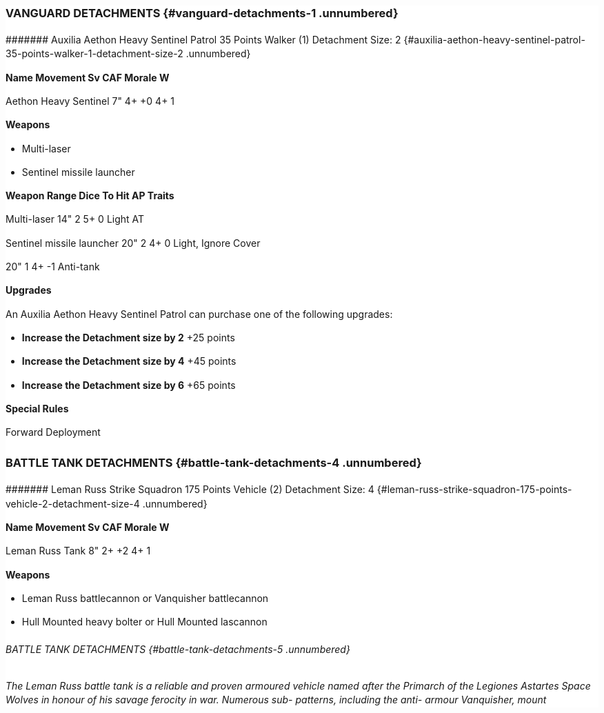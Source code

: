 ###  VANGUARD DETACHMENTS {#vanguard-detachments-1 .unnumbered}

####### Auxilia Aethon Heavy Sentinel Patrol 35 Points Walker (1) Detachment Size: 2 {#auxilia-aethon-heavy-sentinel-patrol-35-points-walker-1-detachment-size-2 .unnumbered}

**Name Movement Sv CAF Morale W**

Aethon Heavy Sentinel 7\" 4+ +0 4+ 1

**Weapons**

-   Multi-laser

-   Sentinel missile launcher

**Weapon Range Dice To Hit AP Traits**

Multi-laser 14\" 2 5+ 0 Light AT

Sentinel missile launcher 20\" 2 4+ 0 Light, Ignore Cover

20\" 1 4+ -1 Anti-tank

**Upgrades**

An Auxilia Aethon Heavy Sentinel Patrol can purchase one of the
following upgrades:

-   **Increase the Detachment size by 2** +25 points

-   **Increase the Detachment size by 4** +45 points

-   **Increase the Detachment size by 6** +65 points

**Special Rules**

Forward Deployment

### BATTLE TANK DETACHMENTS {#battle-tank-detachments-4 .unnumbered}

####### Leman Russ Strike Squadron 175 Points Vehicle (2) Detachment Size: 4 {#leman-russ-strike-squadron-175-points-vehicle-2-detachment-size-4 .unnumbered}

**Name Movement Sv CAF Morale W**

Leman Russ Tank 8\" 2+ +2 4+ 1

**Weapons**

-   Leman Russ battlecannon or Vanquisher battlecannon

-   Hull Mounted heavy bolter or Hull Mounted lascannon

###### BATTLE TANK DETACHMENTS {#battle-tank-detachments-5 .unnumbered}

*The Leman Russ battle tank is a reliable and proven armoured vehicle
named after the Primarch of the Legiones Astartes Space Wolves in
honour of his savage ferocity in war. Numerous sub- patterns,
including the anti- armour Vanquisher, mount*
